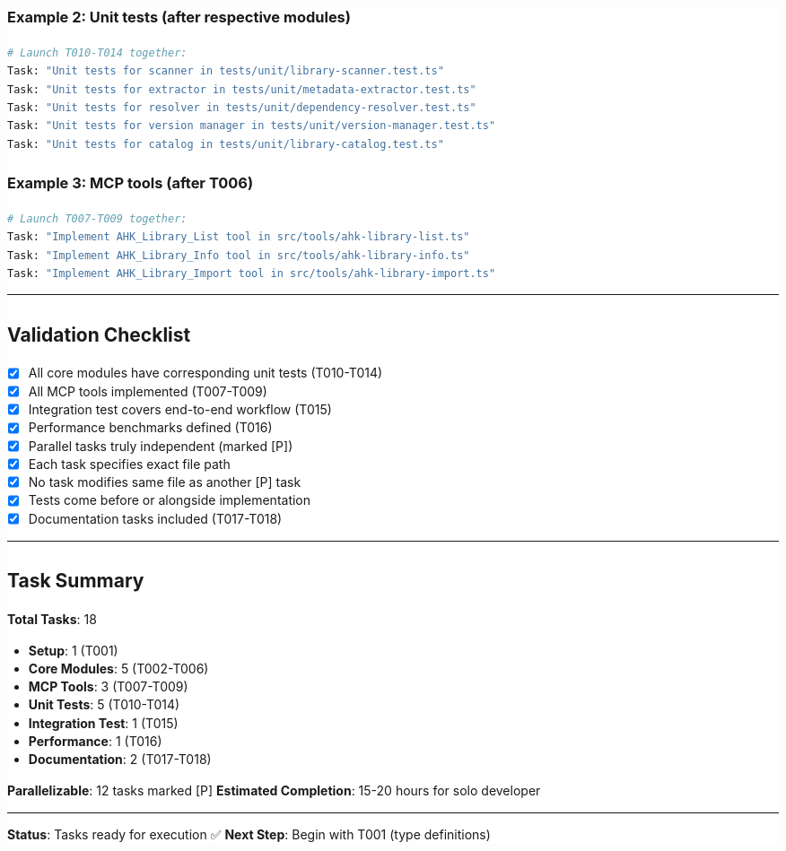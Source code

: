 ### Example 2: Unit tests (after respective modules)
```bash
# Launch T010-T014 together:
Task: "Unit tests for scanner in tests/unit/library-scanner.test.ts"
Task: "Unit tests for extractor in tests/unit/metadata-extractor.test.ts"
Task: "Unit tests for resolver in tests/unit/dependency-resolver.test.ts"
Task: "Unit tests for version manager in tests/unit/version-manager.test.ts"
Task: "Unit tests for catalog in tests/unit/library-catalog.test.ts"
```

### Example 3: MCP tools (after T006)
```bash
# Launch T007-T009 together:
Task: "Implement AHK_Library_List tool in src/tools/ahk-library-list.ts"
Task: "Implement AHK_Library_Info tool in src/tools/ahk-library-info.ts"
Task: "Implement AHK_Library_Import tool in src/tools/ahk-library-import.ts"
```

---

## Validation Checklist

- [x] All core modules have corresponding unit tests (T010-T014)
- [x] All MCP tools implemented (T007-T009)
- [x] Integration test covers end-to-end workflow (T015)
- [x] Performance benchmarks defined (T016)
- [x] Parallel tasks truly independent (marked [P])
- [x] Each task specifies exact file path
- [x] No task modifies same file as another [P] task
- [x] Tests come before or alongside implementation
- [x] Documentation tasks included (T017-T018)

---

## Task Summary

**Total Tasks**: 18
- **Setup**: 1 (T001)
- **Core Modules**: 5 (T002-T006)
- **MCP Tools**: 3 (T007-T009)
- **Unit Tests**: 5 (T010-T014)
- **Integration Test**: 1 (T015)
- **Performance**: 1 (T016)
- **Documentation**: 2 (T017-T018)

**Parallelizable**: 12 tasks marked [P]
**Estimated Completion**: 15-20 hours for solo developer

---

**Status**: Tasks ready for execution ✅
**Next Step**: Begin with T001 (type definitions)

